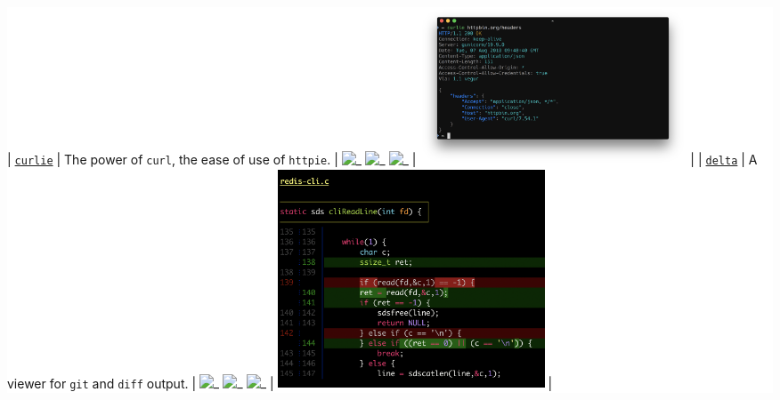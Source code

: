 |    [`curlie`][curlie]    | The power of `curl`, the ease of use of `httpie`.                                                                  | ![_][curlie-ghst] ![_][curlie-lang] ![_][curlie-ghlc]          | <img width="300" src="./screenshots/curlie.png" />    |
|     [`delta`][delta]     | A viewer for `git` and `diff` output.                                                                              | ![_][delta-ghst] ![_][delta-lang] ![_][delta-ghlc]             | <img width="300" src="./screenshots/delta.png" />     |

[await]: https://github.com/slavaGanzin/await
[await-ghlc]: https://img.shields.io/github/last-commit/slavaGanzin/await?label=%F0%9F%92%BB
[await-ghst]: https://img.shields.io/github/stars/slavaGanzin/await?label=%E2%AD%90
[await-lang]: https://img.shields.io/github/languages/top/slavaGanzin/await
[bat]: https://github.com/sharkdp/bat
[bat-ghlc]: https://img.shields.io/github/last-commit/sharkdp/bat?label=%F0%9F%92%BB
[bat-ghst]: https://img.shields.io/github/stars/sharkdp/bat?label=%E2%AD%90
[bat-lang]: https://img.shields.io/github/languages/top/sharkdp/bat
[bottom]: https://github.com/ClementTsang/bottom
[bottom-ghlc]: https://img.shields.io/github/last-commit/ClementTsang/bottom?label=%F0%9F%92%BB
[bottom-ghst]: https://img.shields.io/github/stars/ClementTsang/bottom?label=%E2%AD%90
[bottom-lang]: https://img.shields.io/github/languages/top/ClementTsang/bottom
[broot]: https://github.com/Canop/broot
[broot-ghst]: https://img.shields.io/github/stars/Canop/broot?label=%E2%AD%90
[broot-ghlc]: https://img.shields.io/github/last-commit/Canop/broot?label=%F0%9F%92%BB
[broot-lang]: https://img.shields.io/github/languages/top/Canop/broot
[cheat]: https://github.com/cheat/cheat
[cheat-ghlc]: https://img.shields.io/github/last-commit/cheat/cheat?label=%F0%9F%92%BB
[cheat-ghst]: https://img.shields.io/github/stars/cheat/cheat?label=%E2%AD%90
[cheat-lang]: https://img.shields.io/github/languages/top/cheat/cheat
[choose]: https://github.com/theryangeary/choose
[choose-ghlc]: https://img.shields.io/github/last-commit/theryangeary/choose?label=%F0%9F%92%BB
[choose-ghst]: https://img.shields.io/github/stars/theryangeary/choose?label=%E2%AD%90
[choose-lang]: https://img.shields.io/github/languages/top/theryangeary/choose
[curlie]: https://github.com/rs/curlie
[curlie-ghlc]: https://img.shields.io/github/last-commit/rs/curlie?label=%F0%9F%92%BB
[curlie-ghst]: https://img.shields.io/github/stars/rs/curlie?label=%E2%AD%90
[curlie-lang]: https://img.shields.io/github/languages/top/rs/curlie
[delta]: https://github.com/dandavison/delta
[delta-ghst]: https://img.shields.io/github/stars/dandavison/delta?label=%E2%AD%90
[delta-ghlc]: https://img.shields.io/github/last-commit/dandavison/delta?label=%F0%9F%92%BB
[delta-lang]: https://img.shields.io/github/languages/top/dandavison/delta
[dog]: https://github.com/ogham/dog
[dog-ghlc]: https://img.shields.io/github/last-commit/ogham/dog?label=%F0%9F%92%BB
[dog-ghst]: https://img.shields.io/github/stars/ogham/dog?label=%E2%AD%90
[dog-lang]: https://img.shields.io/github/languages/top/ogham/dog
[doggo]: https://github.com/mr-karan/doggo
[doggo-ghlc]: https://img.shields.io/github/last-commit/mr-karan/doggo?label=%F0%9F%92%BB
[doggo-ghst]: https://img.shields.io/github/stars/mr-karan/doggo?label=%E2%AD%90
[doggo-lang]: https://img.shields.io/github/languages/top/mr-karan/doggo
[dust]: https://github.com/bootandy/dust
[dust-ghst]: https://img.shields.io/github/stars/bootandy/dust?label=%E2%AD%90
[dust-ghlc]: https://img.shields.io/github/last-commit/bootandy/dust?label=%F0%9F%92%BB
[dust-lang]: https://img.shields.io/github/languages/top/bootandy/dust
[duf]: https://github.com/muesli/duf
[duf-ghst]: https://img.shields.io/github/stars/muesli/duf?label=%E2%AD%90
[duf-ghlc]: https://img.shields.io/github/last-commit/muesli/duf?label=%F0%9F%92%BB
[duf-lang]: https://img.shields.io/github/languages/top/muesli/duf
[eza]: https://github.com/eza-community/eza
[eza-ghst]: https://img.shields.io/github/stars/eza-community/eza?label=%E2%AD%90
[eza-ghlc]: https://img.shields.io/github/last-commit/eza-community/eza?label=%F0%9F%92%BB
[eza-lang]: https://img.shields.io/github/languages/top/eza-community/eza
[fd]: https://github.com/sharkdp/fd
[fd-ghlc]: https://img.shields.io/github/last-commit/sharkdp/fd?label=%F0%9F%92%BB
[fd-ghst]: https://img.shields.io/github/stars/sharkdp/fd?label=%E2%AD%90
[fd-lang]: https://img.shields.io/github/languages/top/sharkdp/fd
[fzf]: https://github.com/junegunn/fzf
[fzf-ghlc]: https://img.shields.io/github/last-commit/junegunn/fzf?label=%F0%9F%92%BB
[fzf-ghst]: https://img.shields.io/github/stars/junegunn/fzf?label=%E2%AD%90
[fzf-lang]: https://img.shields.io/github/languages/top/junegunn/fzf
[glances]: https://github.com/nicolargo/glances
[glances-ghlc]: https://img.shields.io/github/last-commit/nicolargo/glances?label=%F0%9F%92%BB
[glances-ghst]: https://img.shields.io/github/stars/nicolargo/glances?label=%E2%AD%90
[glances-lang]: https://img.shields.io/github/languages/top/nicolargo/glances
[gping]: https://github.com/orf/gping
[gping-ghlc]: https://img.shields.io/github/last-commit/orf/gping?label=%F0%9F%92%BB
[gping-ghst]: https://img.shields.io/github/stars/orf/gping?label=%E2%AD%90
[gping-lang]: https://img.shields.io/github/languages/top/orf/gping
[gtop]: https://github.com/aksakalli/gtop
[gtop-ghlc]: https://img.shields.io/github/last-commit/aksakalli/gtop?label=%F0%9F%92%BB
[gtop-ghst]: https://img.shields.io/github/stars/aksakalli/gtop?label=%E2%AD%90
[gtop-lang]: https://img.shields.io/github/languages/top/aksakalli/gtop
[hyperfine]: https://github.com/sharkdp/hyperfine
[hyperfine-ghlc]: https://img.shields.io/github/last-commit/sharkdp/hyperfine?label=%F0%9F%92%BB
[hyperfine-ghst]: https://img.shields.io/github/stars/sharkdp/hyperfine?label=%E2%AD%90
[hyperfine-lang]: https://img.shields.io/github/languages/top/sharkdp/hyperfine
[httpie]: https://github.com/httpie/httpie
[httpie-ghlc]: https://img.shields.io/github/last-commit/httpie/httpie?label=%F0%9F%92%BB
[httpie-ghst]: https://img.shields.io/github/stars/httpie/httpie?label=%E2%AD%90
[httpie-lang]: https://img.shields.io/github/languages/top/httpie/httpie
[jq]: https://github.com/stedolan/jq
[jq-ghlc]: https://img.shields.io/github/last-commit/stedolan/jq?label=%F0%9F%92%BB
[jq-ghst]: https://img.shields.io/github/stars/stedolan/jq?label=%E2%AD%90
[jq-lang]: https://img.shields.io/github/languages/top/stedolan/jq
[lsd]: https://github.com/Peltoche/lsd
[lsd-ghst]: https://img.shields.io/github/stars/Peltoche/lsd?label=%E2%AD%90
[lsd-ghlc]: https://img.shields.io/github/last-commit/Peltoche/lsd?label=%F0%9F%92%BB
[lsd-lang]: https://img.shields.io/github/languages/top/Peltoche/lsd
[mcfly]: https://github.com/cantino/mcfly
[mcfly-ghlc]: https://img.shields.io/github/last-commit/cantino/mcfly?label=%F0%9F%92%BB
[mcfly-ghst]: https://img.shields.io/github/stars/cantino/mcfly?label=%E2%AD%90
[mcfly-lang]: https://img.shields.io/github/languages/top/cantino/mcfly
[mtr]: https://github.com/traviscross/mtr
[mtr-ghlc]: https://img.shields.io/github/last-commit/traviscross/mtr?label=%F0%9F%92%BB
[mtr-ghst]: https://img.shields.io/github/stars/traviscross/mtr?label=%E2%AD%90
[mtr-lang]: https://img.shields.io/github/languages/top/traviscross/mtr
[procs]: https://github.com/dalance/procs
[procs-ghlc]: https://img.shields.io/github/last-commit/dalance/procs?label=%F0%9F%92%BB
[procs-ghst]: https://img.shields.io/github/stars/dalance/procs?label=%E2%AD%90
[procs-lang]: https://img.shields.io/github/languages/top/dalance/procs
[ripgrep]: https://github.com/BurntSushi/ripgrep
[ripgrep-ghlc]: https://img.shields.io/github/last-commit/BurntSushi/ripgrep?label=%F0%9F%92%BB
[ripgrep-ghst]: https://img.shields.io/github/stars/BurntSushi/ripgrep?label=%E2%AD%90
[ripgrep-lang]: https://img.shields.io/github/languages/top/BurntSushi/ripgrep
[sd]: https://github.com/chmln/sd
[sd-ghlc]: https://img.shields.io/github/last-commit/chmln/sd?label=%F0%9F%92%BB
[sd-ghst]: https://img.shields.io/github/stars/chmln/sd?label=%E2%AD%90
[sd-lang]: https://img.shields.io/github/languages/top/chmln/sd
[tldr]: https://github.com/tldr-pages/tldr
[tldr-ghlc]: https://img.shields.io/github/last-commit/tldr-pages/tldr?label=%F0%9F%92%BB
[tldr-ghst]: https://img.shields.io/github/stars/tldr-pages/tldr?label=%E2%AD%90
[tldr-lang]: https://img.shields.io/github/languages/top/tldr-pages/tldr
[xh]: https://github.com/ducaale/xh
[xh-ghlc]: https://img.shields.io/github/last-commit/ducaale/xh?label=%F0%9F%92%BB
[xh-ghst]: https://img.shields.io/github/stars/ducaale/xh?label=%E2%AD%90
[xh-lang]: https://img.shields.io/github/languages/top/ducaale/xh
[zoxide]: https://github.com/ajeetdsouza/zoxide
[zoxide-ghlc]: https://img.shields.io/github/last-commit/ajeetdsouza/zoxide?label=%F0%9F%92%BB
[zoxide-ghst]: https://img.shields.io/github/stars/ajeetdsouza/zoxide?label=%E2%AD%90
[zoxide-lang]: https://img.shields.io/github/languages/top/ajeetdsouza/zoxide